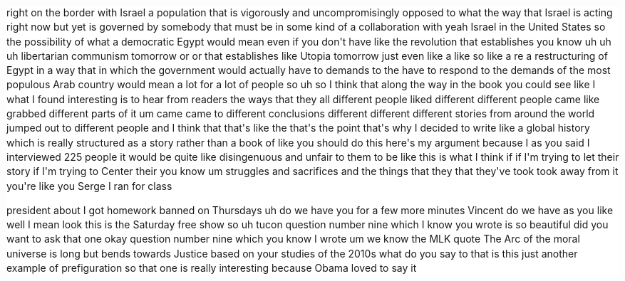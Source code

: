 right on the border with Israel a
population that is vigorously and
uncompromisingly opposed to what the way
that Israel is acting right now but yet
is governed by somebody that must be in
some kind of a collaboration with yeah
Israel in the United States so the
possibility of what a democratic Egypt
would mean even if you don't have like
the revolution that establishes you
know uh uh uh libertarian communism
tomorrow or or that establishes like
Utopia tomorrow just even
like a like so
like a re a restructuring of Egypt in a
way that in which the government would
actually have to demands to the have to
respond to the demands of the most
populous Arab country would mean a lot
for a lot of people so uh so I think
that along the way in the book you could
see like I what I found interesting is
to hear from readers the ways that they
all different people liked different
different people came like grabbed
different parts of it um came came to
different conclusions different
different different stories from around
the world jumped out to different people
and I think that that's like the that's
the point that's why I decided to write
like a global history which is really
structured as a story rather than a book
of like you should do this here's my
argument because I as you said I
interviewed 225 people it would be quite
like disingenuous and unfair to them to
be like this is what I think if if I'm
trying to let their story if I'm trying
to Center their you know um struggles
and sacrifices and the things that they
that they've took took away from it
you're like you Serge I ran for
class

president
about I got homework banned on Thursdays
uh do we have you for a few
more minutes Vincent do we have as you
like well I mean look this is the
Saturday free show so uh tucon question
number nine which I know you wrote is
so beautiful did you want to ask that
one okay question number nine which you
know I wrote um we know the MLK quote
The Arc of the moral universe is long
but bends towards Justice based on your
studies of the
2010s what do you say to that is this
just another example of
prefiguration so that one is really
interesting because Obama loved to say
it
